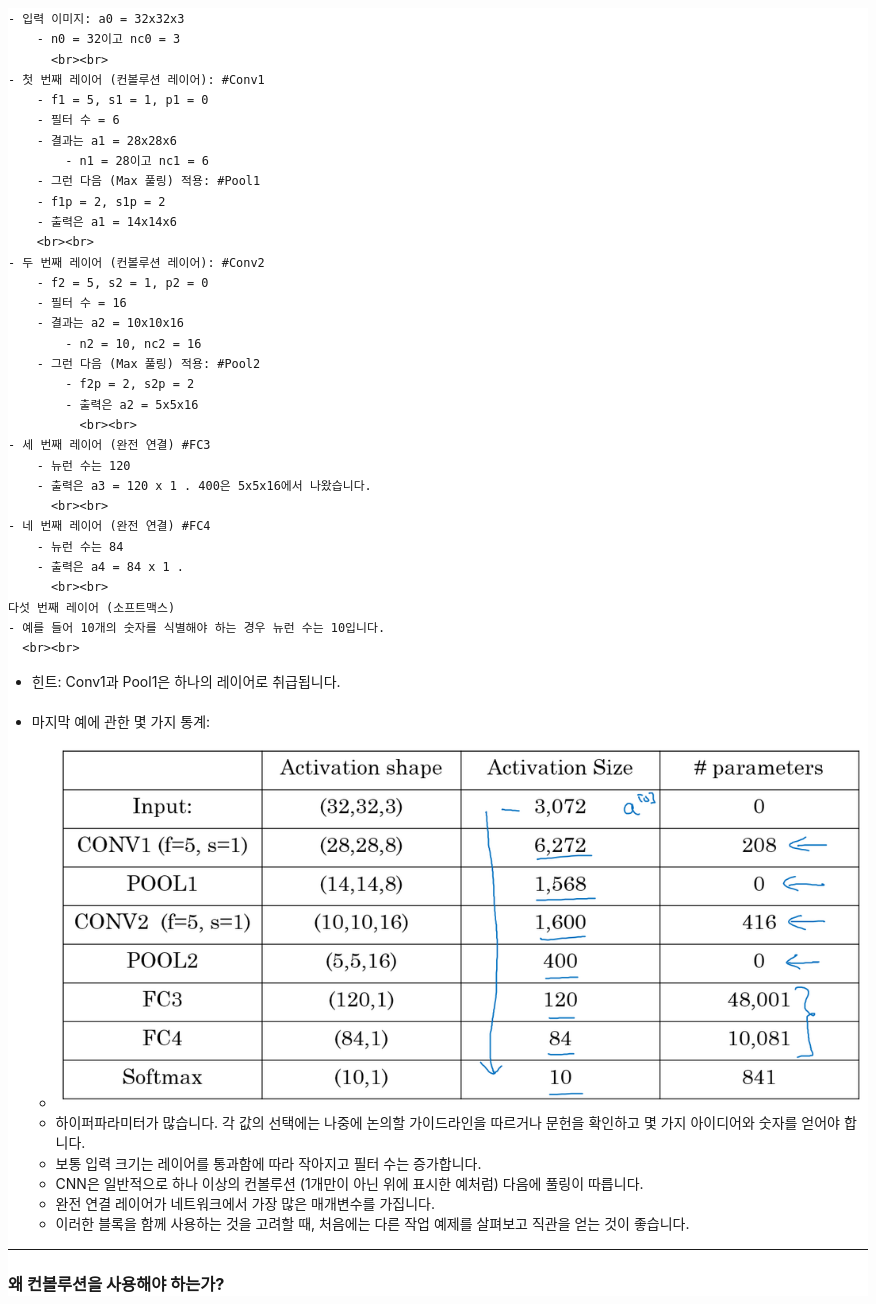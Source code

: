 	- 입력 이미지: a0 = 32x32x3
		- n0 = 32이고 nc0 = 3
          <br><br>
	- 첫 번째 레이어 (컨볼루션 레이어): #Conv1
		- f1 = 5, s1 = 1, p1 = 0
		- 필터 수 = 6
		- 결과는 a1 = 28x28x6
			- n1 = 28이고 nc1 = 6
		- 그런 다음 (Max 풀링) 적용: #Pool1
		- f1p = 2, s1p = 2
		- 출력은 a1 = 14x14x6
		<br><br>
	- 두 번째 레이어 (컨볼루션 레이어): #Conv2
		- f2 = 5, s2 = 1, p2 = 0
		- 필터 수 = 16
		- 결과는 a2 = 10x10x16
			- n2 = 10, nc2 = 16
		- 그런 다음 (Max 풀링) 적용: #Pool2
			- f2p = 2, s2p = 2
			- 출력은 a2 = 5x5x16
              <br><br>
	- 세 번째 레이어 (완전 연결) #FC3
		- 뉴런 수는 120
		- 출력은 a3 = 120 x 1 . 400은 5x5x16에서 나왔습니다.
          <br><br>
	- 네 번째 레이어 (완전 연결) #FC4
		- 뉴런 수는 84
		- 출력은 a4 = 84 x 1 .
          <br><br>
	다섯 번째 레이어 (소프트맥스)
	- 예를 들어 10개의 숫자를 식별해야 하는 경우 뉴런 수는 10입니다.
      <br><br>
- 힌트: Conv1과 Pool1은 하나의 레이어로 취급됩니다.<br><br>
- 마지막 예에 관한 몇 가지 통계:
  - ![](Images/03.png)
  - 하이퍼파라미터가 많습니다. 각 값의 선택에는 나중에 논의할 가이드라인을 따르거나 문헌을 확인하고 몇 가지 아이디어와 숫자를 얻어야 합니다.
  - 보통 입력 크기는 레이어를 통과함에 따라 작아지고 필터 수는 증가합니다.
  - CNN은 일반적으로 하나 이상의 컨볼루션 (1개만이 아닌 위에 표시한 예처럼) 다음에 풀링이 따릅니다.
  - 완전 연결 레이어가 네트워크에서 가장 많은 매개변수를 가집니다.
  - 이러한 블록을 함께 사용하는 것을 고려할 때, 처음에는 다른 작업 예제를 살펴보고 직관을 얻는 것이 좋습니다.
---
### 왜 컨볼루션을 사용해야 하는가?
